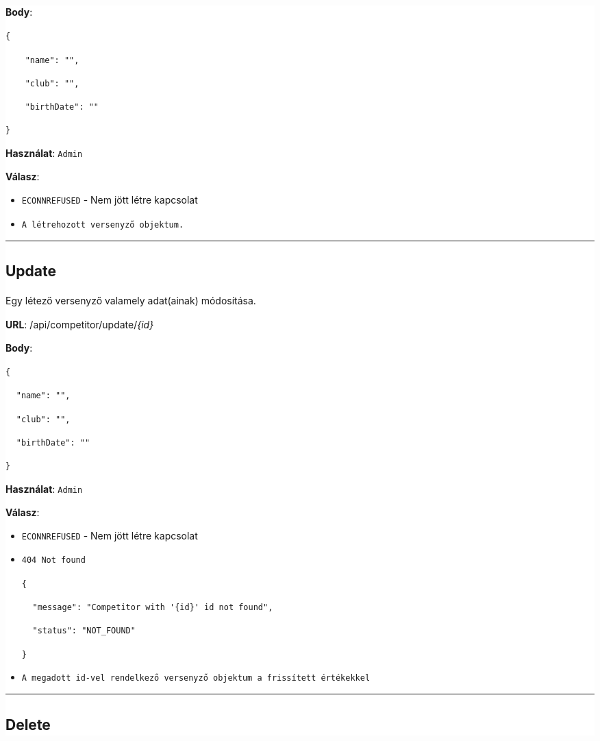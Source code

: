 **Body**: 

`{`

`    "name": "",`

`    "club": "",`

`    "birthDate": ""`

`}`

**Használat**: `Admin`

**Válasz**:

- `ECONNREFUSED` - Nem jött létre kapcsolat

- `A létrehozott versenyző objektum.`

---

## Update

Egy létező versenyző valamely adat(ainak)  módosítása.

**URL**: /api/competitor/update/*{id}*

**Body**:

`{`

    `"name": "",`

    `"club": "",`

    `"birthDate": ""`

`}`

**Használat**: `Admin`

**Válasz**:

- `ECONNREFUSED` - Nem jött létre kapcsolat

- `404 Not found`
  
  `{`
  
      `"message": "Competitor with '{id}' id not found",`
  
      `"status": "NOT_FOUND"`
  
  `}`

- `A megadott id-vel rendelkező versenyző objektum a frissített értékekkel`

---

## Delete
